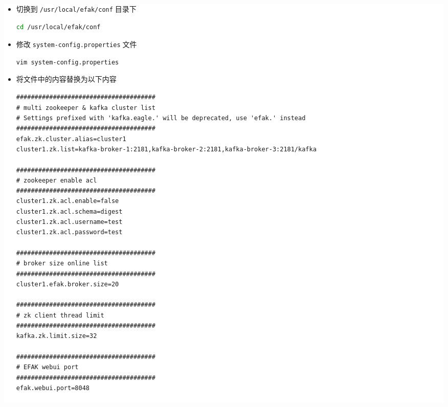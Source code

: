    - 切换到 `/usr/local/efak/conf` 目录下

     ```bash
     cd /usr/local/efak/conf
     ```

   - 修改 `system-config.properties` 文件

     ```bash
     vim system-config.properties
     ```

   - 将文件中的内容替换为以下内容

     ```properties
     ######################################
     # multi zookeeper & kafka cluster list
     # Settings prefixed with 'kafka.eagle.' will be deprecated, use 'efak.' instead
     ######################################
     efak.zk.cluster.alias=cluster1
     cluster1.zk.list=kafka-broker-1:2181,kafka-broker-2:2181,kafka-broker-3:2181/kafka
     
     ######################################
     # zookeeper enable acl
     ######################################
     cluster1.zk.acl.enable=false
     cluster1.zk.acl.schema=digest
     cluster1.zk.acl.username=test
     cluster1.zk.acl.password=test
     
     ######################################
     # broker size online list
     ######################################
     cluster1.efak.broker.size=20
     
     ######################################
     # zk client thread limit
     ######################################
     kafka.zk.limit.size=32
     
     ######################################
     # EFAK webui port
     ######################################
     efak.webui.port=8048
     